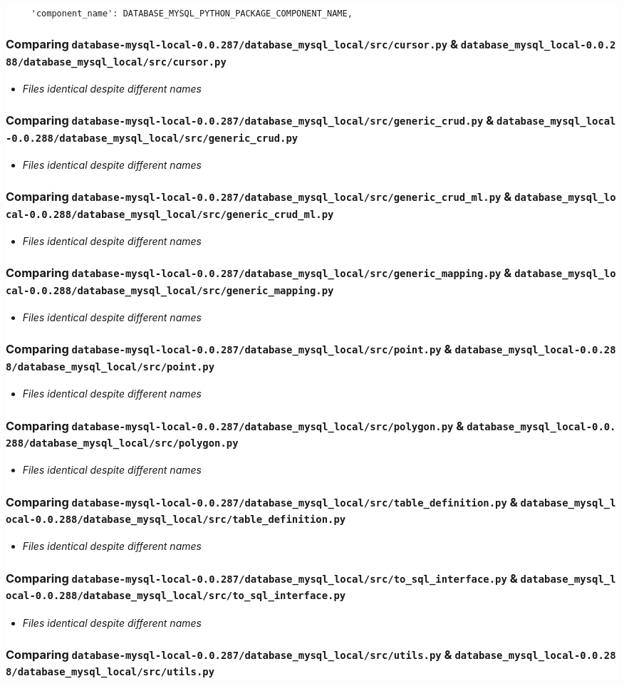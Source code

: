 ```diff
     'component_name': DATABASE_MYSQL_PYTHON_PACKAGE_COMPONENT_NAME,
```

### Comparing `database-mysql-local-0.0.287/database_mysql_local/src/cursor.py` & `database_mysql_local-0.0.288/database_mysql_local/src/cursor.py`

 * *Files identical despite different names*

### Comparing `database-mysql-local-0.0.287/database_mysql_local/src/generic_crud.py` & `database_mysql_local-0.0.288/database_mysql_local/src/generic_crud.py`

 * *Files identical despite different names*

### Comparing `database-mysql-local-0.0.287/database_mysql_local/src/generic_crud_ml.py` & `database_mysql_local-0.0.288/database_mysql_local/src/generic_crud_ml.py`

 * *Files identical despite different names*

### Comparing `database-mysql-local-0.0.287/database_mysql_local/src/generic_mapping.py` & `database_mysql_local-0.0.288/database_mysql_local/src/generic_mapping.py`

 * *Files identical despite different names*

### Comparing `database-mysql-local-0.0.287/database_mysql_local/src/point.py` & `database_mysql_local-0.0.288/database_mysql_local/src/point.py`

 * *Files identical despite different names*

### Comparing `database-mysql-local-0.0.287/database_mysql_local/src/polygon.py` & `database_mysql_local-0.0.288/database_mysql_local/src/polygon.py`

 * *Files identical despite different names*

### Comparing `database-mysql-local-0.0.287/database_mysql_local/src/table_definition.py` & `database_mysql_local-0.0.288/database_mysql_local/src/table_definition.py`

 * *Files identical despite different names*

### Comparing `database-mysql-local-0.0.287/database_mysql_local/src/to_sql_interface.py` & `database_mysql_local-0.0.288/database_mysql_local/src/to_sql_interface.py`

 * *Files identical despite different names*

### Comparing `database-mysql-local-0.0.287/database_mysql_local/src/utils.py` & `database_mysql_local-0.0.288/database_mysql_local/src/utils.py`
